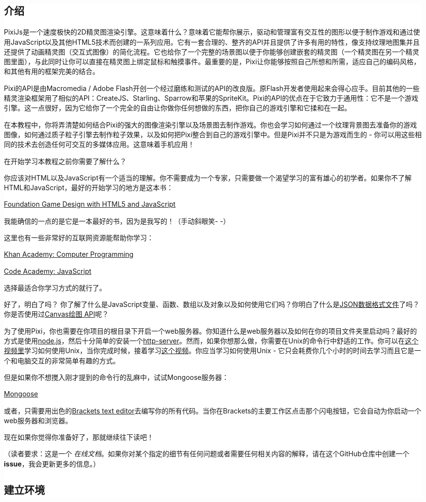 
<a id='introduction'></a>
介绍
------------

PixiJs是一个速度极快的2D精灵图渲染引擎。这意味着什么？意味着它能帮你展示，驱动和管理富有交互性的图形以便于制作游戏和通过使用JavaScript以及其他HTML5技术而创建的一系列应用。它有一套合理的、整齐的API并且提供了许多有用的特性，像支持纹理地图集并且还提供了动画精灵图（交互式图像）的简化流程。它也给你了一个完整的场景图以便于你能够创建嵌套的精灵图（一个精灵图在另一个精灵图里面），与此同时让你可以直接在精灵图上绑定鼠标和触摸事件。最重要的是，Pixi让你能够按照自己所想和所需，适应自己的编码风格，和其他有用的框架完美的结合。

Pixi的API是由Macromedia / Adob​​e Flash开创一个经过磨练和测试的API的改良版。原Flash开发者使用起来会得心应手。目前其他的一些精灵渲染框架用了相似的API：CreateJS、Starling、Sparrow和苹果的SpriteKit。Pixi的API的优点在于它致力于通用性：它不是一个游戏引擎。这一点很好，因为它给你了一个完全的自由让你做你任何想做的东西，把你自己的游戏引擎和它揉和在一起。

在本教程中，你将弄清楚如何结合Pixi的强大的图像渲染引擎以及场景图去制作游戏。你也会学习如何通过一个纹理背景图去准备你的游戏图像，如何通过质子粒子引擎去制作粒子效果，以及如何把Pixi整合到自己的游戏引擎中。但是Pixi并不只是为游戏而生的 - 你可以用这些相同的技术去创造任何可交互的多媒体应用。这意味着手机应用！

在开始学习本教程之前你需要了解什么？

你应该对HTML以及JavaScript有一个适当的理解。你不需要成为一个专家，只需要做一个渴望学习的富有雄心的初学者。如果你不了解HTML和JavaScript，最好的开始学习的地方是这本书：

[Foundation Game Design with HTML5 and JavaScript](http://www.apress.com/9781430247166)

我能确信的一点的是它是一本最好的书，因为是我写的！（手动斜眼笑- -）

这里也有一些非常好的互联网资源能帮助你学习：

[Khan Academy: Computer
Programming](http://www.khanacademy.org/computing/cs)

[Code Academy:
JavaScript](http://www.codecademy.com/tracks/javascript)

选择最适合你学习方式的就行了。

好了，明白了吗？
你了解了什么是JavaScript变量、函数、数组以及对象以及如何使用它们吗？你明白了什么是[JSON数据格式文件](http://www.copterlabs.com/blog/json-what-it-is-how-it-works-how-to-use-it/)了吗？你是否使用过[Canvas绘图 API](https://developer.mozilla.org/en-US/docs/Web/API/Canvas_API/Drawing_graphics_with_canvas)呢？

为了使用Pixi，你也需要在你项目的根目录下开启一个web服务器。你知道什么是web服务器以及如何在你的项目文件夹里启动吗？最好的方式是使用[node.js](http://nodejs.org)，然后十分简单的安装一个[http-server](https://github.com/nodeapps/http-server)。然而，如果你想那么做，你需要在Unix的命令行中舒适的工作。你可以在[这个视频里](https://www.youtube.com/watch?feature=player_embedded&v=cX9ASUE3YAQ)学习如何使用Unix，当你完成时候，接着学习[这个视频](https://www.youtube.com/watch?v=INk0ATBbclc)。你应当学习如何使用Unix - 它只会耗费你几个小时的时间去学习而且它是一个和电脑交互的非常简单有趣的方式。

但是如果你不想搅入刚才提到的命令行的乱麻中，试试Mongoose服务器：

[Mongoose](http://cesanta.com/mongoose.shtml)

或者，只需要用出色的[Brackets text
editor](http://brackets.io)去编写你的所有代码。当你在Brackets的主要工作区点击那个闪电按钮，它会自动为你启动一个web服务器和浏览器。

现在如果你觉得你准备好了，那就继续往下读吧！

（读者要求：这是一个 *在线文档*。如果你对某个指定的细节有任何问题或者需要任何相关内容的解释，请在这个GitHub仓库中创建一个 **issue**，我会更新更多的信息。）

<a id='settingup'></a>
建立环境
----------
